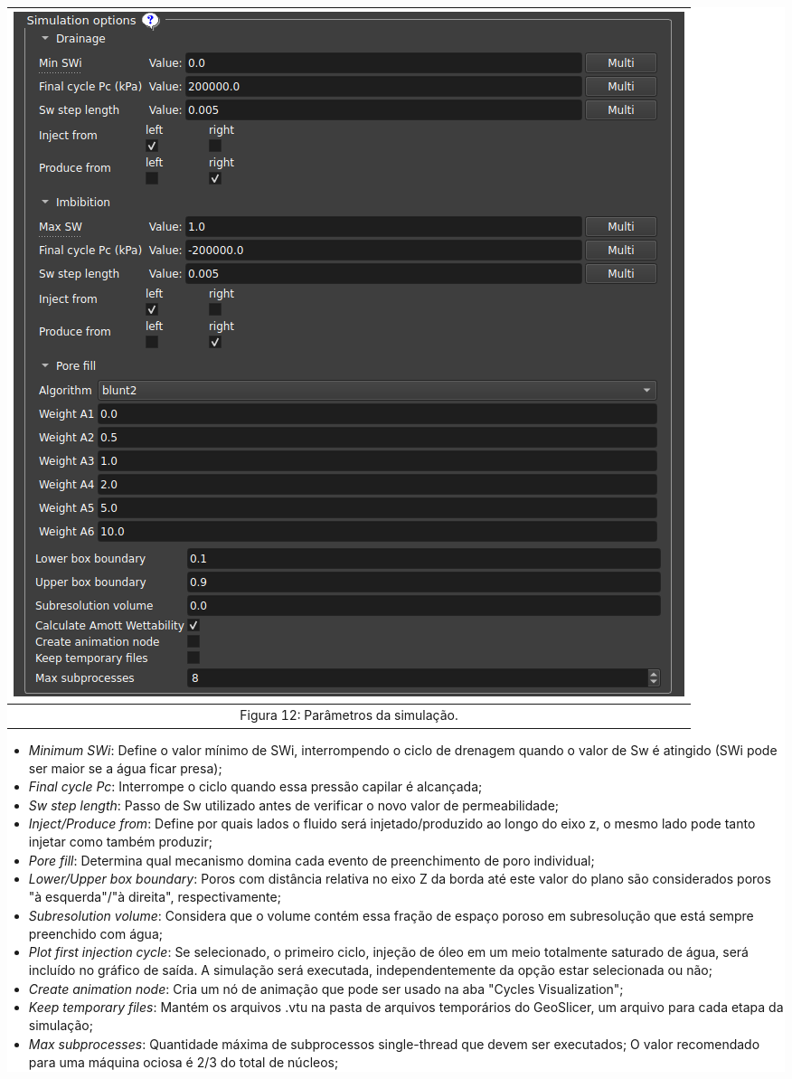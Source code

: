 | ![Figura 12](../assets/images/PoreNetworkSimulationTwoPhaseSimulationProperties.png)                               |
|:----------------------------------------------------------------------------:|
| Figura 12: Parâmetros da simulação. |

- _Minimum SWi_: Define o valor mínimo de SWi, interrompendo o ciclo de drenagem quando o valor de Sw é atingido (SWi pode ser maior se a água ficar presa);
- _Final cycle Pc_: Interrompe o ciclo quando essa pressão capilar é alcançada;
- _Sw step length_: Passo de Sw utilizado antes de verificar o novo valor de permeabilidade;
- _Inject/Produce from_: Define por quais lados o fluido será injetado/produzido ao longo do eixo z, o mesmo lado pode tanto injetar como também produzir;
- _Pore fill_: Determina qual mecanismo domina cada evento de preenchimento de poro individual;
- _Lower/Upper box boundary_: Poros com distância relativa no eixo Z da borda até este valor do plano são considerados poros "à esquerda"/"à direita", respectivamente;
- _Subresolution volume_: Considera que o volume contém essa fração de espaço poroso em subresolução que está sempre preenchido com água;
- _Plot first injection cycle_: Se selecionado, o primeiro ciclo, injeção de óleo em um meio totalmente saturado de água, será incluído no gráfico de saída. A simulação será executada, independentemente da opção estar selecionada ou não;
- _Create animation node_: Cria um nó de animação que pode ser usado na aba "Cycles Visualization";
- _Keep temporary files_: Mantém os arquivos .vtu na pasta de arquivos temporários do GeoSlicer, um arquivo para cada etapa da simulação;
- _Max subprocesses_: Quantidade máxima de subprocessos single-thread que devem ser executados; O valor recomendado para uma máquina ociosa é 2/3 do total de núcleos;
